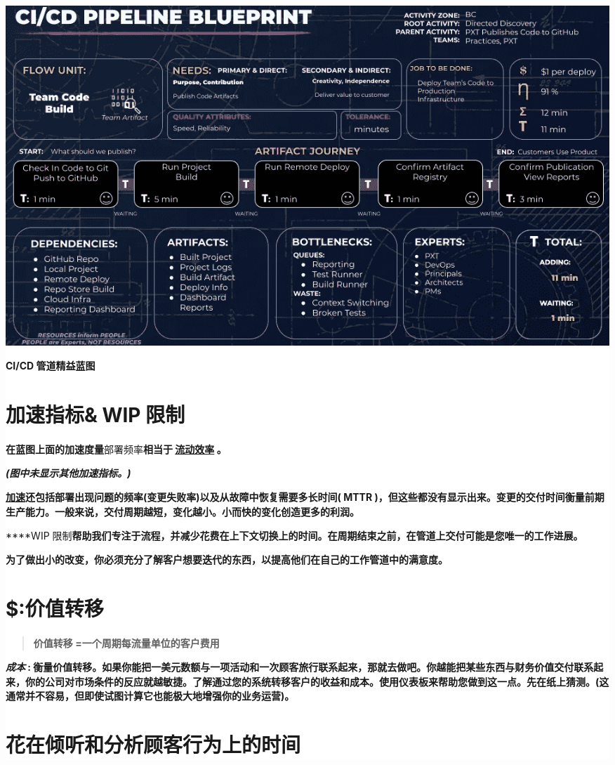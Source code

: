 **![](img/33f0d4686d3f1b49e175c9899b4efcf6.png)**

**CI/CD 管道精益蓝图**

# ****加速指标& WIP 限制****

**在蓝图上面的加速度量**部署频率**相当于 [**流动效率**](https://jlcinternational.com/what-flow-units-do-you-want-to-use/) 。**

***(图中未显示其他加速指标。)***

**[加速](https://itrevolution.com/book/accelerate/)还包括部署出现问题的频率(**变更失败率**)以及从故障中恢复需要多长时间( **MTTR** )，但这些都没有显示出来。**变更的交付时间**衡量前期生产能力。一般来说，交付周期越短，变化越小。小而快的变化创造更多的利润。**

****WIP 限制**帮助我们专注于流程，并减少花费在上下文切换上的时间。在周期结束之前，在管道上交付可能是您唯一的工作进展。**

**为了做出小的改变，你必须充分了解客户想要迭代的东西，以提高他们在自己的工作管道中的满意度。**

# ****$:价值转移****

> ****价值转移 **=一个周期每流量单位的客户费用******

*******成本* :** 衡量价值转移。如果你能把一美元数额与一项活动和一次顾客旅行联系起来，那就去做吧。你越能把某些东西与财务价值交付联系起来，你的公司对市场条件的反应就越敏捷。了解通过您的系统转移客户的收益和成本。使用仪表板来帮助您做到这一点。先在纸上猜测。(这通常并不容易，但即使试图计算它也能极大地增强你的业务运营)。****

# ******花在倾听和分析顾客行为上的时间******
